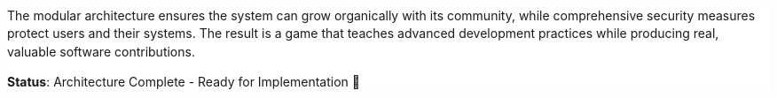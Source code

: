The modular architecture ensures the system can grow organically with its community, while comprehensive security measures protect users and their systems. The result is a game that teaches advanced development practices while producing real, valuable software contributions.

**Status**: Architecture Complete - Ready for Implementation 🚀

